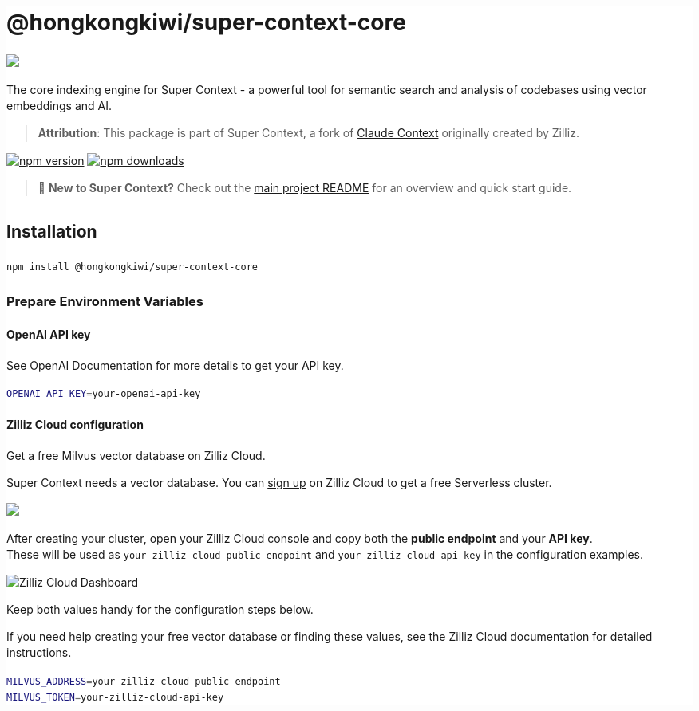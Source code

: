 # @hongkongkiwi/super-context-core
![](../../assets/super-context.png)

The core indexing engine for Super Context - a powerful tool for semantic search and analysis of codebases using vector embeddings and AI.

> **Attribution**: This package is part of Super Context, a fork of [Claude Context](https://github.com/zilliztech/claude-context) originally created by Zilliz.

[![npm version](https://img.shields.io/npm/v/@hongkongkiwi/super-context-core.svg)](https://www.npmjs.com/package/@hongkongkiwi/super-context-core)
[![npm downloads](https://img.shields.io/npm/dm/@hongkongkiwi/super-context-core.svg)](https://www.npmjs.com/package/@hongkongkiwi/super-context-core)

> 📖 **New to Super Context?** Check out the [main project README](../../README.md) for an overview and quick start guide.

## Installation

```bash
npm install @hongkongkiwi/super-context-core
```

### Prepare Environment Variables
#### OpenAI API key
See [OpenAI Documentation](https://platform.openai.com/docs/api-reference) for more details to get your API key.
```bash
OPENAI_API_KEY=your-openai-api-key
```

#### Zilliz Cloud configuration
Get a free Milvus vector database on Zilliz Cloud. 

Super Context needs a vector database. You can [sign up](https://cloud.zilliz.com/signup?utm_source=github&utm_medium=referral&utm_campaign=2507-codecontext-readme) on Zilliz Cloud to get a free Serverless cluster.

![](../../assets/signup_and_create_cluster.jpeg)

After creating your cluster, open your Zilliz Cloud console and copy both the **public endpoint** and your **API key**.  
These will be used as `your-zilliz-cloud-public-endpoint` and `your-zilliz-cloud-api-key` in the configuration examples.

![Zilliz Cloud Dashboard](../../assets/zilliz_cloud_dashboard.jpeg)

Keep both values handy for the configuration steps below.

If you need help creating your free vector database or finding these values, see the [Zilliz Cloud documentation](https://docs.zilliz.com/docs/create-cluster) for detailed instructions.

```bash
MILVUS_ADDRESS=your-zilliz-cloud-public-endpoint
MILVUS_TOKEN=your-zilliz-cloud-api-key
``` 
